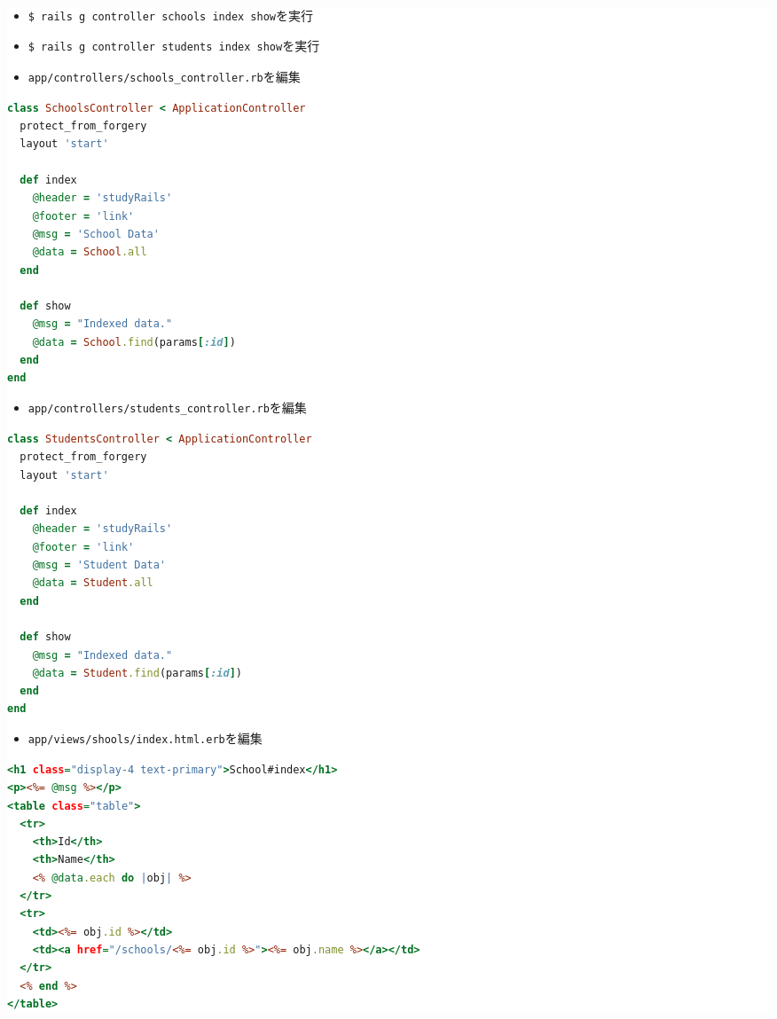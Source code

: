 + `$ rails g controller schools index show`を実行<br>

+ `$ rails g controller students index show`を実行<br>

+ `app/controllers/schools_controller.rb`を編集<br>

```rb:schools_controller.rb
class SchoolsController < ApplicationController
  protect_from_forgery
  layout 'start'

  def index
    @header = 'studyRails'
    @footer = 'link'
    @msg = 'School Data'
    @data = School.all
  end

  def show
    @msg = "Indexed data."
    @data = School.find(params[:id])
  end
end
```

+ `app/controllers/students_controller.rb`を編集<br>

```rb:students_controller.rb
class StudentsController < ApplicationController
  protect_from_forgery
  layout 'start'

  def index
    @header = 'studyRails'
    @footer = 'link'
    @msg = 'Student Data'
    @data = Student.all
  end

  def show
    @msg = "Indexed data."
    @data = Student.find(params[:id])
  end
end
```

+ `app/views/shools/index.html.erb`を編集<br>

```html:index.html.erb
<h1 class="display-4 text-primary">School#index</h1>
<p><%= @msg %></p>
<table class="table">
  <tr>
    <th>Id</th>
    <th>Name</th>
    <% @data.each do |obj| %>
  </tr>
  <tr>
    <td><%= obj.id %></td>
    <td><a href="/schools/<%= obj.id %>"><%= obj.name %></a></td>
  </tr>
  <% end %>
</table>
```
